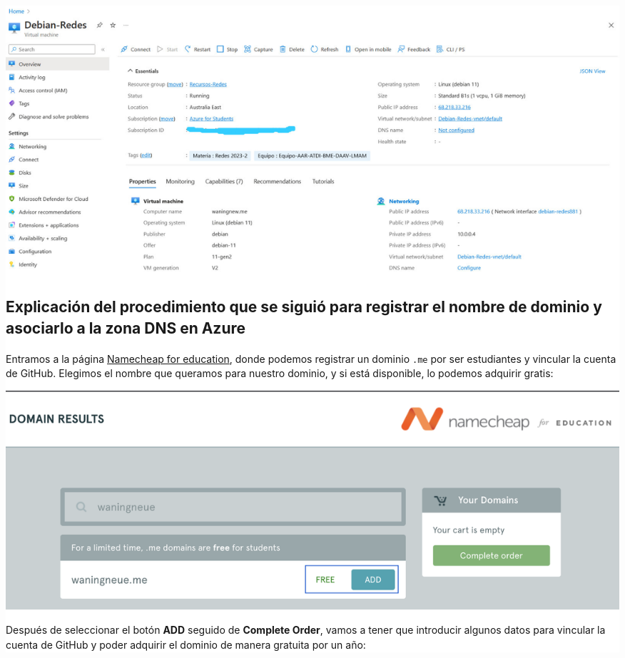 
![](img/rec_azure1.jpeg)

## Explicación del procedimiento que se siguió para registrar el nombre de dominio y asociarlo a la zona DNS en Azure

Entramos a la página [Namecheap for education](https://nc.me/), donde podemos registrar un dominio `.me` por ser estudiantes y vincular la cuenta de GitHub. Elegimos el nombre que queramos para nuestro dominio, y si está disponible, lo podemos adquirir gratis:

![](img/domain_search.png)

Después de seleccionar el botón **ADD** seguido de **Complete Order**, vamos a tener que introducir algunos datos para vincular la cuenta de GitHub y poder adquirir el dominio de manera gratuita por un año:
